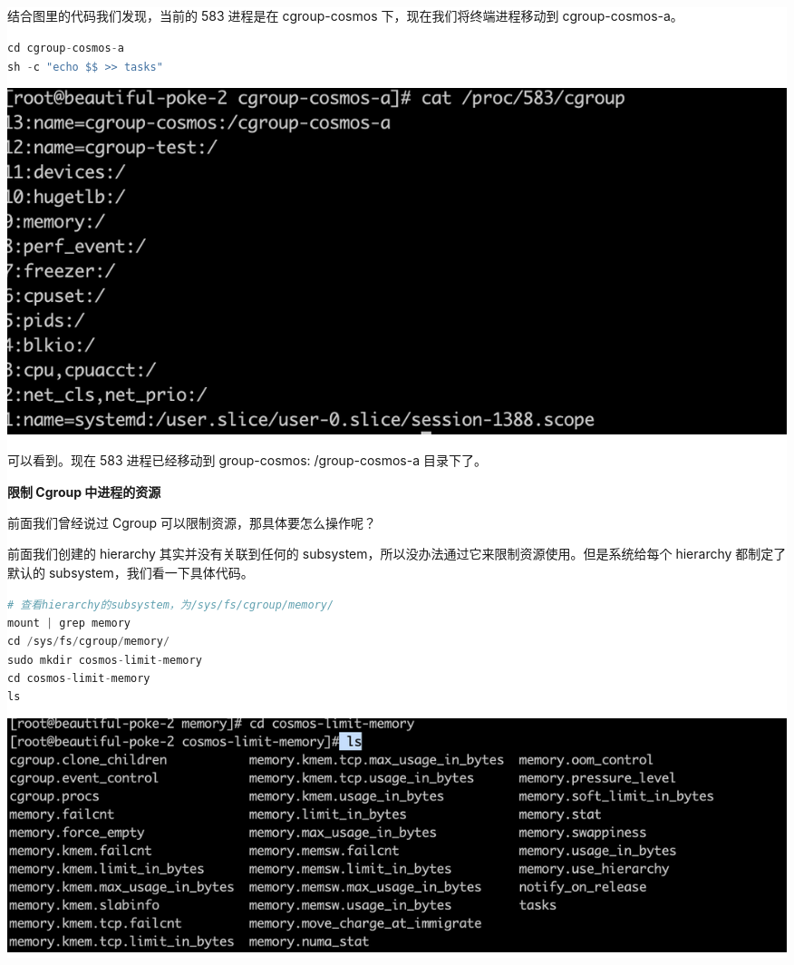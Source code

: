 结合图里的代码我们发现，当前的 583 进程是在 cgroup-cosmos 下，现在我们将终端进程移动到 cgroup-cosmos-a。

```javascript
cd cgroup-cosmos-a
sh -c "echo $$ >> tasks"
```

![](./images/44-09.png)

可以看到。现在 583 进程已经移动到 group-cosmos: /group-cosmos-a 目录下了。

**限制 Cgroup 中进程的资源**

前面我们曾经说过 Cgroup 可以限制资源，那具体要怎么操作呢？

前面我们创建的 hierarchy 其实并没有关联到任何的 subsystem，所以没办法通过它来限制资源使用。但是系统给每个 hierarchy 都制定了默认的 subsystem，我们看一下具体代码。

```python
# 查看hierarchy的subsystem，为/sys/fs/cgroup/memory/
mount | grep memory 
cd /sys/fs/cgroup/memory/
sudo mkdir cosmos-limit-memory
cd cosmos-limit-memory
ls
```

![](./images/44-10.png)

